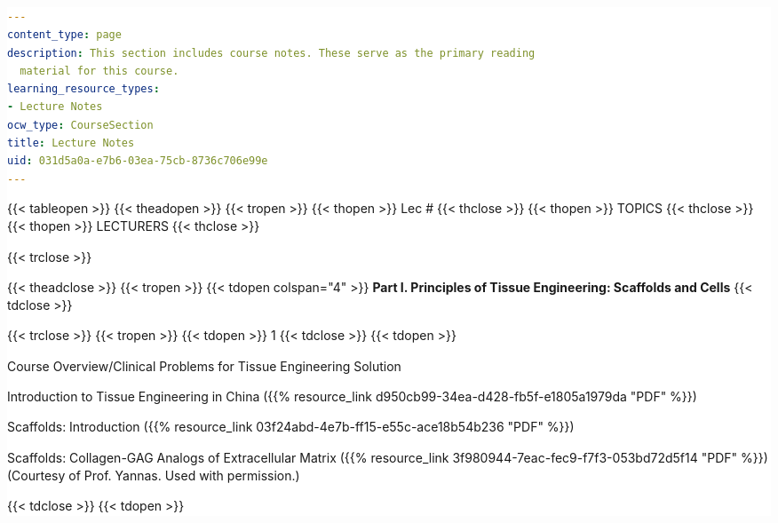 ```yaml
---
content_type: page
description: This section includes course notes. These serve as the primary reading
  material for this course.
learning_resource_types:
- Lecture Notes
ocw_type: CourseSection
title: Lecture Notes
uid: 031d5a0a-e7b6-03ea-75cb-8736c706e99e
---
```


{{< tableopen >}}
{{< theadopen >}}
{{< tropen >}}
{{< thopen >}}
Lec #
{{< thclose >}}
{{< thopen >}}
TOPICS
{{< thclose >}}
{{< thopen >}}
LECTURERS
{{< thclose >}}

{{< trclose >}}

{{< theadclose >}}
{{< tropen >}}
{{< tdopen colspan="4" >}}
**Part I. Principles of Tissue Engineering: Scaffolds and Cells**
{{< tdclose >}}

{{< trclose >}}
{{< tropen >}}
{{< tdopen >}}
1
{{< tdclose >}}
{{< tdopen >}}


Course Overview/Clinical Problems for Tissue Engineering Solution

Introduction to Tissue Engineering in China ({{% resource_link d950cb99-34ea-d428-fb5f-e1805a1979da "PDF" %}})

Scaffolds: Introduction ({{% resource_link 03f24abd-4e7b-ff15-e55c-ace18b54b236 "PDF" %}})

Scaffolds: Collagen-GAG Analogs of Extracellular Matrix ({{% resource_link 3f980944-7eac-fec9-f7f3-053bd72d5f14 "PDF" %}}) (Courtesy of Prof. Yannas. Used with permission.)


{{< tdclose >}}
{{< tdopen >}}
